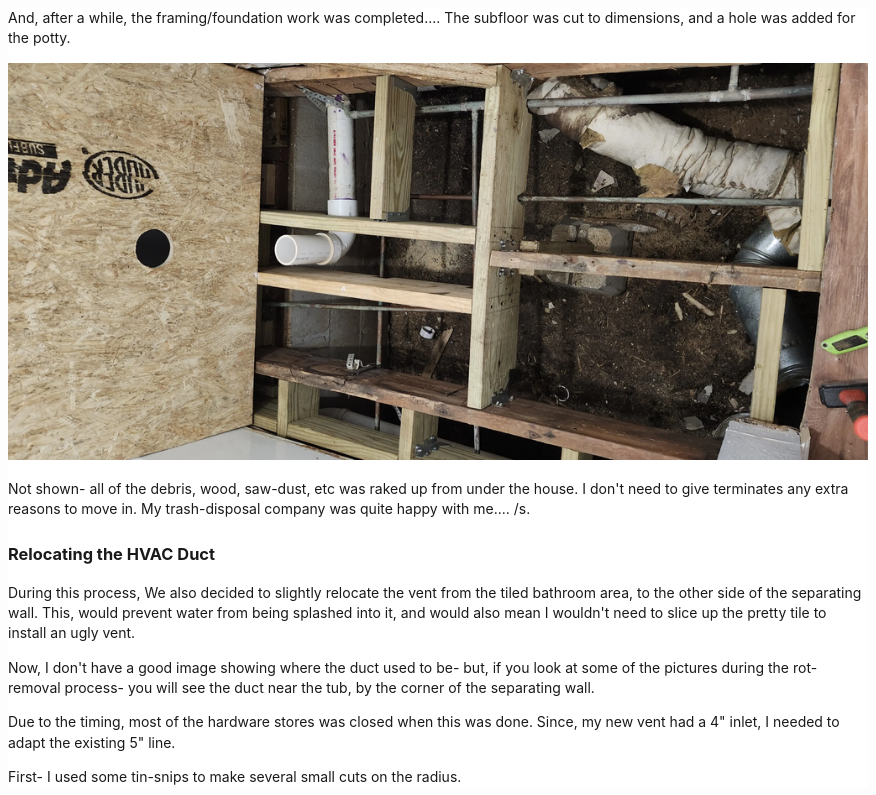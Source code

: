 And, after a while, the framing/foundation work was completed.... The subfloor was cut to dimensions, and a hole was added for the potty.

![](./assets-bathroom-floor/framing-final.webP)

Not shown- all of the debris, wood, saw-dust, etc was raked up from under the house. I don't need to give terminates any extra reasons to move in. My trash-disposal company was quite happy with me.... /s.

### Relocating the HVAC Duct

During this process, We also decided to slightly relocate the vent from the tiled bathroom area, to the other side of the separating wall. This, would prevent water from being splashed into it, and would also mean I wouldn't need to slice up the pretty tile to install an ugly vent.

Now, I don't have a good image showing where the duct used to be- but, if you look at some of the pictures during the rot-removal process- you will see the duct near the tub, by the corner of the separating wall.

Due to the timing, most of the hardware stores was closed when this was done. Since, my new vent had a 4" inlet, I needed to adapt the existing 5" line.

First- I used some tin-snips to make several small cuts on the radius.
